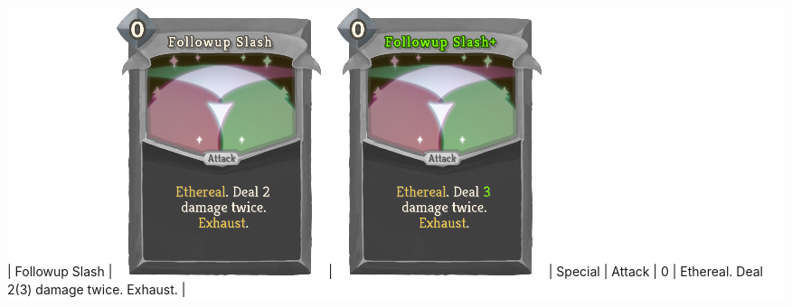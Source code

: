 | Followup Slash | ![](small-card-images/FollowupSlash.png) | ![](small-card-images/FollowupSlashPlus.png) | Special | Attack | 0 | Ethereal. Deal 2(3) damage twice. Exhaust. |